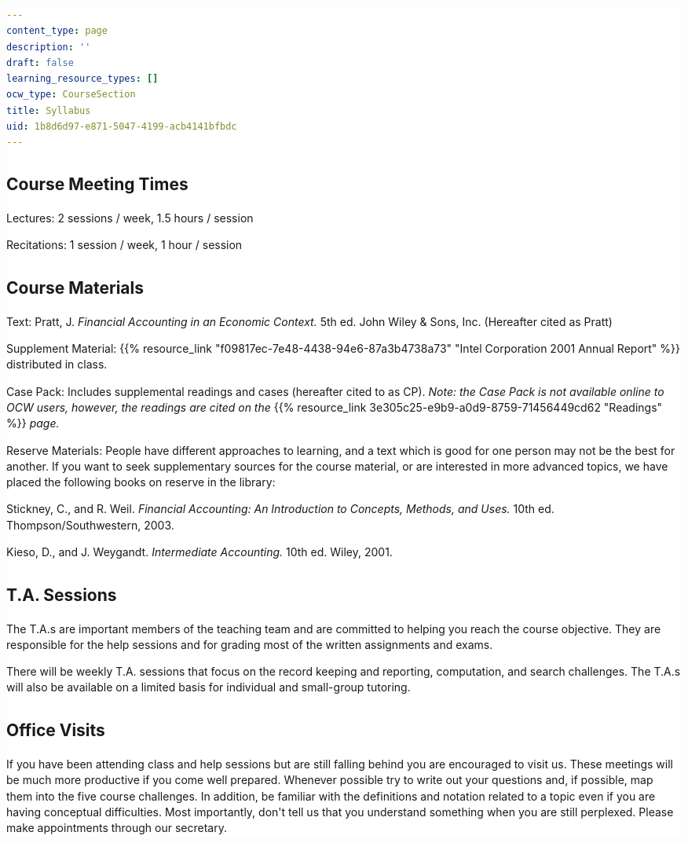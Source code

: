 ```yaml
---
content_type: page
description: ''
draft: false
learning_resource_types: []
ocw_type: CourseSection
title: Syllabus
uid: 1b8d6d97-e871-5047-4199-acb4141bfbdc
---
```

## Course Meeting Times

Lectures: 2 sessions / week, 1.5 hours / session

Recitations: 1 session / week, 1 hour / session

## Course Materials

Text: Pratt, J. _Financial Accounting in an Economic Context._ 5th ed. John Wiley & Sons, Inc. (Hereafter cited as Pratt)

Supplement Material: {{% resource_link "f09817ec-7e48-4438-94e6-87a3b4738a73" "Intel Corporation 2001 Annual Report" %}} distributed in class.

Case Pack: Includes supplemental readings and cases (hereafter cited to as CP). _Note: the Case Pack is not available online to OCW users, however, the readings are cited on the_ {{% resource_link 3e305c25-e9b9-a0d9-8759-71456449cd62 "Readings" %}} _page._

Reserve Materials: People have different approaches to learning, and a text which is good for one person may not be the best for another. If you want to seek supplementary sources for the course material, or are interested in more advanced topics, we have placed the following books on reserve in the library:

Stickney, C., and R. Weil. _Financial Accounting: An Introduction to Concepts, Methods, and Uses._ 10th ed. Thompson/Southwestern, 2003.

Kieso, D., and J. Weygandt. _Intermediate Accounting._ 10th ed. Wiley, 2001.

## T.A. Sessions

The T.A.s are important members of the teaching team and are committed to helping you reach the course objective. They are responsible for the help sessions and for grading most of the written assignments and exams.

There will be weekly T.A. sessions that focus on the record keeping and reporting, computation, and search challenges. The T.A.s will also be available on a limited basis for individual and small-group tutoring.

## Office Visits

If you have been attending class and help sessions but are still falling behind you are encouraged to visit us. These meetings will be much more productive if you come well prepared. Whenever possible try to write out your questions and, if possible, map them into the five course challenges. In addition, be familiar with the definitions and notation related to a topic even if you are having conceptual difficulties. Most importantly, don't tell us that you understand something when you are still perplexed. Please make appointments through our secretary.
